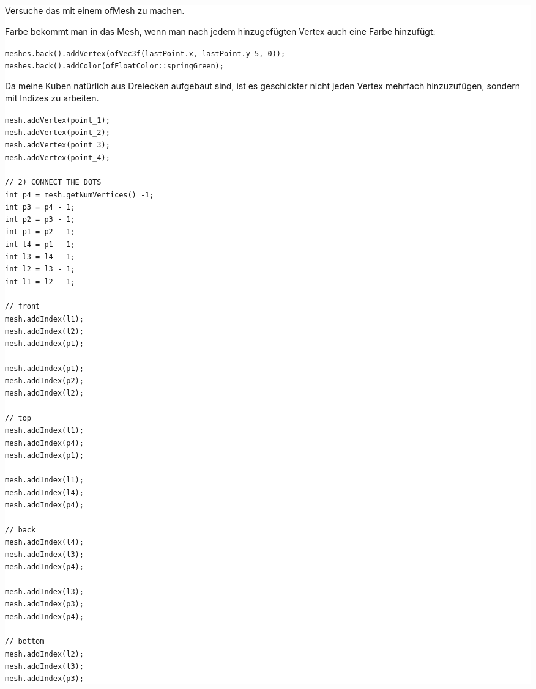 Versuche das mit einem ofMesh zu machen. 

Farbe bekommt man in das Mesh, wenn man nach jedem hinzugefügten Vertex auch eine Farbe hinzufügt:

	meshes.back().addVertex(ofVec3f(lastPoint.x, lastPoint.y-5, 0));
	meshes.back().addColor(ofFloatColor::springGreen);

Da meine Kuben natürlich aus Dreiecken aufgebaut sind, ist es geschickter nicht jeden Vertex mehrfach hinzuzufügen, sondern mit Indizes zu arbeiten.

	mesh.addVertex(point_1);
	mesh.addVertex(point_2);
	mesh.addVertex(point_3);
	mesh.addVertex(point_4);
	
	// 2) CONNECT THE DOTS
    int p4 = mesh.getNumVertices() -1;
    int p3 = p4 - 1;
    int p2 = p3 - 1;
    int p1 = p2 - 1;
    int l4 = p1 - 1;
    int l3 = l4 - 1;
    int l2 = l3 - 1;
    int l1 = l2 - 1;

    // front
    mesh.addIndex(l1);
    mesh.addIndex(l2);
    mesh.addIndex(p1);

    mesh.addIndex(p1);
    mesh.addIndex(p2);
    mesh.addIndex(l2);

    // top
    mesh.addIndex(l1);
    mesh.addIndex(p4);
    mesh.addIndex(p1);      
        
    mesh.addIndex(l1);
    mesh.addIndex(l4);
    mesh.addIndex(p4);

    // back
    mesh.addIndex(l4);
    mesh.addIndex(l3);
    mesh.addIndex(p4);

    mesh.addIndex(l3);
    mesh.addIndex(p3);
    mesh.addIndex(p4);

    // bottom
    mesh.addIndex(l2);
    mesh.addIndex(l3);
    mesh.addIndex(p3);
